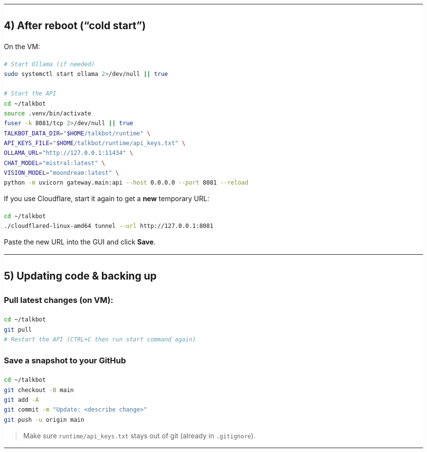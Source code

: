 
---

## 4) After reboot (“cold start”)

On the VM:

```bash
# Start Ollama (if needed)
sudo systemctl start ollama 2>/dev/null || true

# Start the API
cd ~/talkbot
source .venv/bin/activate
fuser -k 8081/tcp 2>/dev/null || true
TALKBOT_DATA_DIR="$HOME/talkbot/runtime" \
API_KEYS_FILE="$HOME/talkbot/runtime/api_keys.txt" \
OLLAMA_URL="http://127.0.0.1:11434" \
CHAT_MODEL="mistral:latest" \
VISION_MODEL="moondream:latest" \
python -m uvicorn gateway.main:api --host 0.0.0.0 --port 8081 --reload
```

If you use Cloudflare, start it again to get a **new** temporary URL:

```bash
cd ~/talkbot
./cloudflared-linux-amd64 tunnel --url http://127.0.0.1:8081
```

Paste the new URL into the GUI and click **Save**.

---

## 5) Updating code & backing up

### Pull latest changes (on VM):

```bash
cd ~/talkbot
git pull
# Restart the API (CTRL+C then run start command again)
```

### Save a snapshot to your GitHub

```bash
cd ~/talkbot
git checkout -B main
git add -A
git commit -m "Update: <describe change>"
git push -u origin main
```

> Make sure `runtime/api_keys.txt` stays out of git (already in `.gitignore`).

---